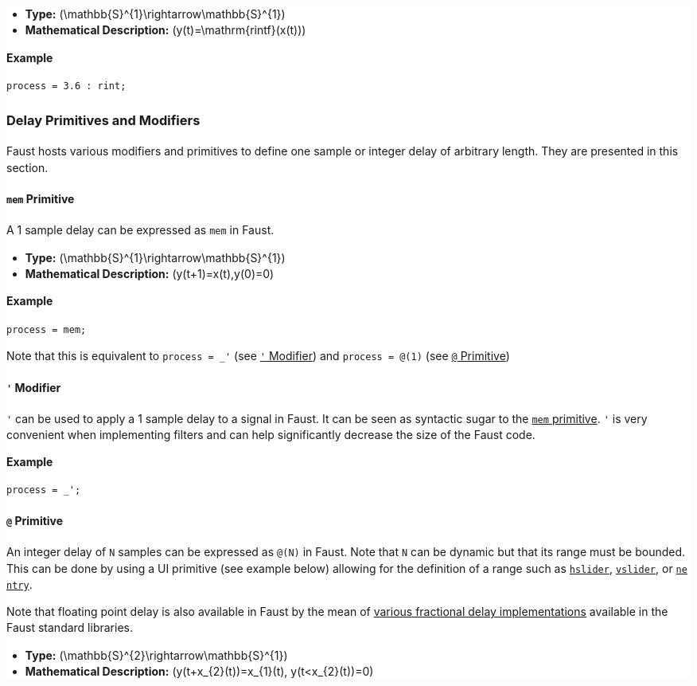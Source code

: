 * **Type:** \(\mathbb{S}^{1}\rightarrow\mathbb{S}^{1}\) 
* **Mathematical Description:** \(y(t)=\mathrm{rintf}(x(t))\)

**Example**


```
process = 3.6 : rint;
```




### Delay Primitives and Modifiers

Faust hosts various modifiers and primitives to define one sample or integer delay of arbitrary length. They are presented in this section.  

#### `mem` Primitive

A 1 sample delay can be expressed as `mem` in Faust.

* **Type:** \(\mathbb{S}^{1}\rightarrow\mathbb{S}^{1}\) 
* **Mathematical Description:** \(y(t+1)=x(t),y(0)=0\)

**Example**


```
process = mem;
```


Note that this is equivalent to `process = _'` (see [`'` Modifier](#modifier)) and `process = @(1)` (see [`@` Primitive](#time-expression_1))

#### `'` Modifier

`'` can be used to apply a 1 sample delay to a signal in Faust. It can be seen as syntactic sugar to the [`mem` primitive](#mem-primitive). `'` is very convenient when implementing filters and can help significantly decrease the size of the Faust code.

**Example**


```
process = _';
```


#### `@` Primitive

An integer delay of `N` samples can be expressed as `@(N)` in Faust. Note that `N` can be dynamic but that its range must be bounded. This can be done by using a UI primitive (see example below) allowing for the definition of a range such as [`hslider`](#hslider-primitive), [`vslider`](#vslider-primitive), or [`nentry`](#nentry-primitive).

Note that floating point delay is also available in Faust by the mean of [various fractional delay implementations](https://faustlibraries.grame.fr/libs/delays/) available in the Faust standard libraries.

* **Type:** \(\mathbb{S}^{2}\rightarrow\mathbb{S}^{1}\) 
* **Mathematical Description:** \(y(t+x_{2}(t))=x_{1}(t), y(t<x_{2}(t))=0\)

